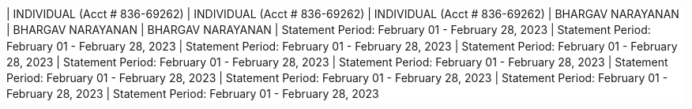 | INDIVIDUAL  (Acct # 836-69262)                                                                                                                                                                                                                                                                                                                                                                  | INDIVIDUAL  (Acct # 836-69262)                                                                                                                                                                                                                                                                                                                                                                  | INDIVIDUAL  (Acct # 836-69262)                                                                                                                                                                                                                                                                                                                                                                  | BHARGAV NARAYANAN                                                                                                                                                                                                                                                                                                                                                                               | BHARGAV NARAYANAN                                                                                                                                                                                                                                                                                                                                                                               | BHARGAV NARAYANAN                                                                                                                                                                                                                                                                                                                                                                               | Statement Period: February 01 - February 28, 2023                                                                                                                                                                                                                                                                                                                                               | Statement Period: February 01 - February 28, 2023                                                                                                                                                                                                                                                                                                                                               | Statement Period: February 01 - February 28, 2023                                                                                                                                                                                                                                                                                                                                               | Statement Period: February 01 - February 28, 2023                                                                                                                                                                                                                                                                                                                                               | Statement Period: February 01 - February 28, 2023                                                                                                                                                                                                                                                                                                                                               | Statement Period: February 01 - February 28, 2023                                                                                                                                                                                                                                                                                                                                               | Statement Period: February 01 - February 28, 2023                                                                                                                                                                                                                                                                                                                                               | Statement Period: February 01 - February 28, 2023                                                                                                                                                                                                                                                                                                                                               | Statement Period: February 01 - February 28, 2023                                                                                                                                                                                                                                                                                                                                               | Statement Period: February 01 - February 28, 2023